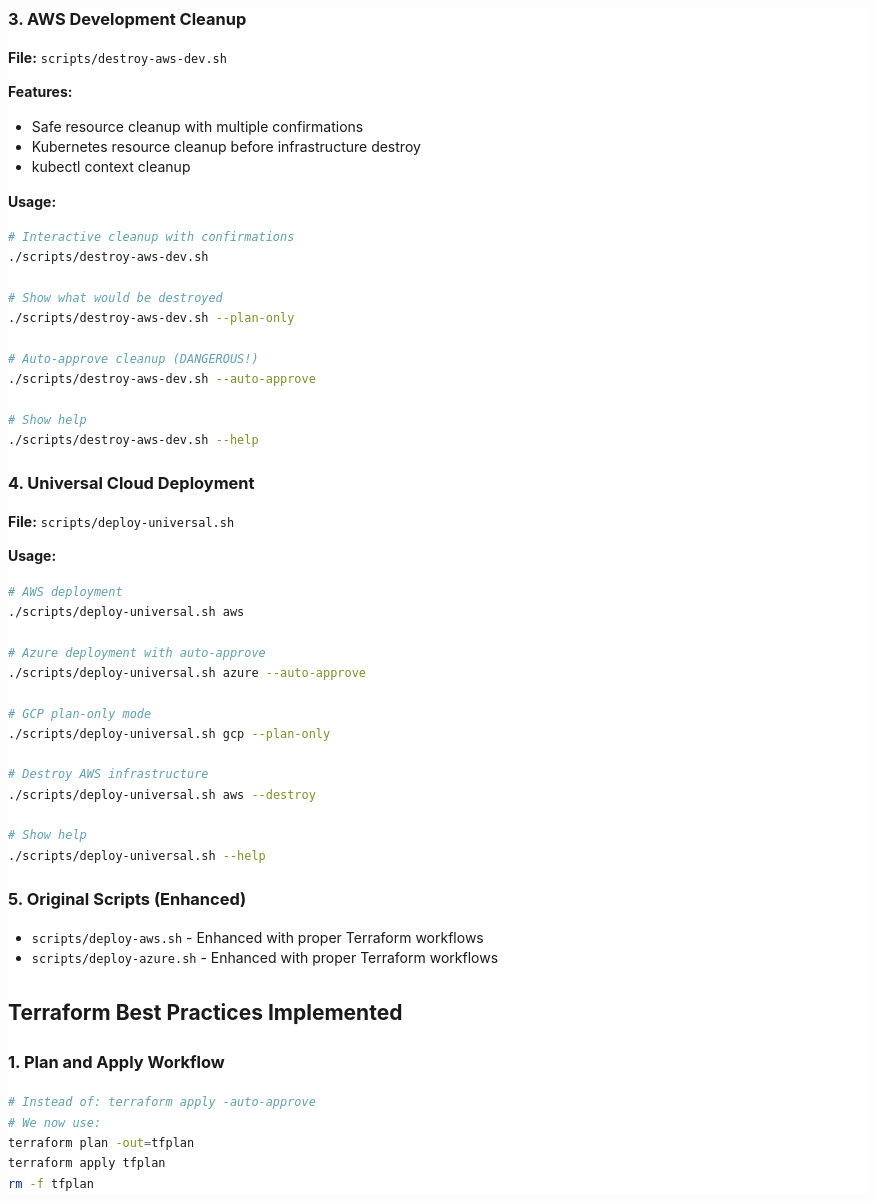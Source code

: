 ### 3. AWS Development Cleanup
**File:** `scripts/destroy-aws-dev.sh`

**Features:**
- Safe resource cleanup with multiple confirmations
- Kubernetes resource cleanup before infrastructure destroy
- kubectl context cleanup

**Usage:**
```bash
# Interactive cleanup with confirmations
./scripts/destroy-aws-dev.sh

# Show what would be destroyed
./scripts/destroy-aws-dev.sh --plan-only

# Auto-approve cleanup (DANGEROUS!)
./scripts/destroy-aws-dev.sh --auto-approve

# Show help
./scripts/destroy-aws-dev.sh --help
```

### 4. Universal Cloud Deployment
**File:** `scripts/deploy-universal.sh`

**Usage:**
```bash
# AWS deployment
./scripts/deploy-universal.sh aws

# Azure deployment with auto-approve
./scripts/deploy-universal.sh azure --auto-approve

# GCP plan-only mode
./scripts/deploy-universal.sh gcp --plan-only

# Destroy AWS infrastructure
./scripts/deploy-universal.sh aws --destroy

# Show help
./scripts/deploy-universal.sh --help
```

### 5. Original Scripts (Enhanced)
- `scripts/deploy-aws.sh` - Enhanced with proper Terraform workflows
- `scripts/deploy-azure.sh` - Enhanced with proper Terraform workflows

## Terraform Best Practices Implemented

### 1. Plan and Apply Workflow
```bash
# Instead of: terraform apply -auto-approve
# We now use:
terraform plan -out=tfplan
terraform apply tfplan
rm -f tfplan
```
